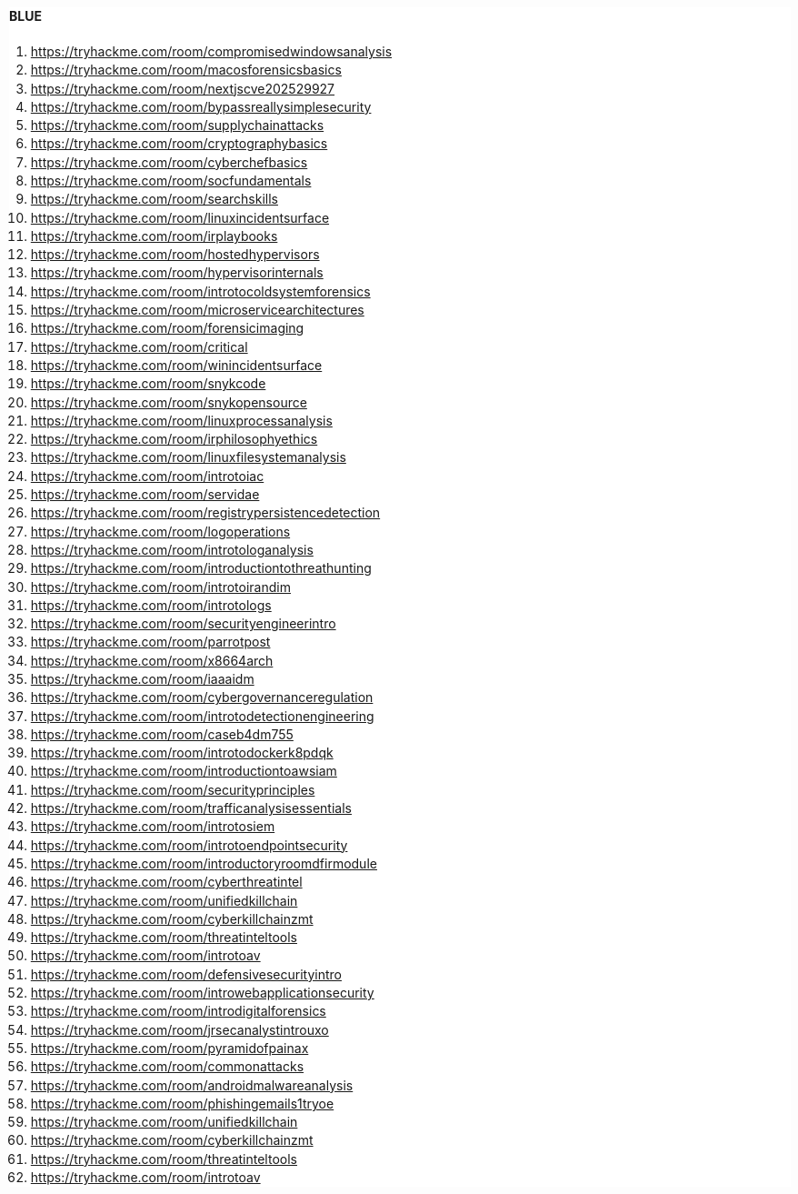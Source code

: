 #### BLUE

1. https://tryhackme.com/room/compromisedwindowsanalysis
2. https://tryhackme.com/room/macosforensicsbasics
3. https://tryhackme.com/room/nextjscve202529927
4. https://tryhackme.com/room/bypassreallysimplesecurity
5. https://tryhackme.com/room/supplychainattacks
6. https://tryhackme.com/room/cryptographybasics
7. https://tryhackme.com/room/cyberchefbasics
8. https://tryhackme.com/room/socfundamentals
9. https://tryhackme.com/room/searchskills
10. https://tryhackme.com/room/linuxincidentsurface
11. https://tryhackme.com/room/irplaybooks
12. https://tryhackme.com/room/hostedhypervisors
13. https://tryhackme.com/room/hypervisorinternals
14. https://tryhackme.com/room/introtocoldsystemforensics
15. https://tryhackme.com/room/microservicearchitectures
16. https://tryhackme.com/room/forensicimaging
17. https://tryhackme.com/room/critical
18. https://tryhackme.com/room/winincidentsurface
19. https://tryhackme.com/room/snykcode
20. https://tryhackme.com/room/snykopensource
21. https://tryhackme.com/room/linuxprocessanalysis
22. https://tryhackme.com/room/irphilosophyethics
23. https://tryhackme.com/room/linuxfilesystemanalysis
24. https://tryhackme.com/room/introtoiac
25. https://tryhackme.com/room/servidae
26. https://tryhackme.com/room/registrypersistencedetection
27. https://tryhackme.com/room/logoperations
28. https://tryhackme.com/room/introtologanalysis
29. https://tryhackme.com/room/introductiontothreathunting
30. https://tryhackme.com/room/introtoirandim
31. https://tryhackme.com/room/introtologs
32. https://tryhackme.com/room/securityengineerintro
33. https://tryhackme.com/room/parrotpost
34. https://tryhackme.com/room/x8664arch
35. https://tryhackme.com/room/iaaaidm
36. https://tryhackme.com/room/cybergovernanceregulation
37. https://tryhackme.com/room/introtodetectionengineering
38. https://tryhackme.com/room/caseb4dm755
39. https://tryhackme.com/room/introtodockerk8pdqk
40. https://tryhackme.com/room/introductiontoawsiam
41. https://tryhackme.com/room/securityprinciples
42. https://tryhackme.com/room/trafficanalysisessentials
43. https://tryhackme.com/room/introtosiem
44. https://tryhackme.com/room/introtoendpointsecurity
45. https://tryhackme.com/room/introductoryroomdfirmodule
46. https://tryhackme.com/room/cyberthreatintel
47. https://tryhackme.com/room/unifiedkillchain
48. https://tryhackme.com/room/cyberkillchainzmt
49. https://tryhackme.com/room/threatinteltools
50. https://tryhackme.com/room/introtoav
51. https://tryhackme.com/room/defensivesecurityintro
52. https://tryhackme.com/room/introwebapplicationsecurity
53. https://tryhackme.com/room/introdigitalforensics
54. https://tryhackme.com/room/jrsecanalystintrouxo
55. https://tryhackme.com/room/pyramidofpainax
56. https://tryhackme.com/room/commonattacks
57. https://tryhackme.com/room/androidmalwareanalysis
58. https://tryhackme.com/room/phishingemails1tryoe
59. https://tryhackme.com/room/unifiedkillchain
60. https://tryhackme.com/room/cyberkillchainzmt
61. https://tryhackme.com/room/threatinteltools
62. https://tryhackme.com/room/introtoav